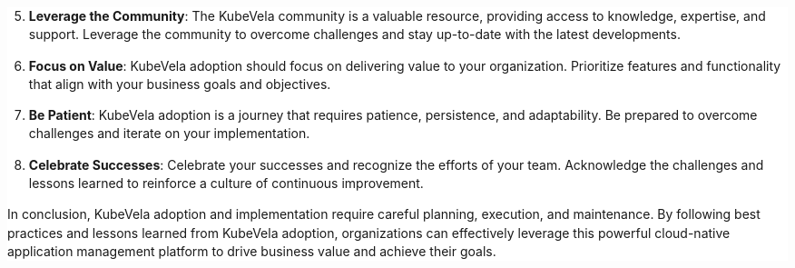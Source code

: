 5. **Leverage the Community**: The KubeVela community is a valuable resource, providing access to knowledge, expertise, and support. Leverage the community to overcome challenges and stay up-to-date with the latest developments.

6. **Focus on Value**: KubeVela adoption should focus on delivering value to your organization. Prioritize features and functionality that align with your business goals and objectives.

7. **Be Patient**: KubeVela adoption is a journey that requires patience, persistence, and adaptability. Be prepared to overcome challenges and iterate on your implementation.

8. **Celebrate Successes**: Celebrate your successes and recognize the efforts of your team. Acknowledge the challenges and lessons learned to reinforce a culture of continuous improvement.

In conclusion, KubeVela adoption and implementation require careful planning, execution, and maintenance. By following best practices and lessons learned from KubeVela adoption, organizations can effectively leverage this powerful cloud-native application management platform to drive business value and achieve their goals.

